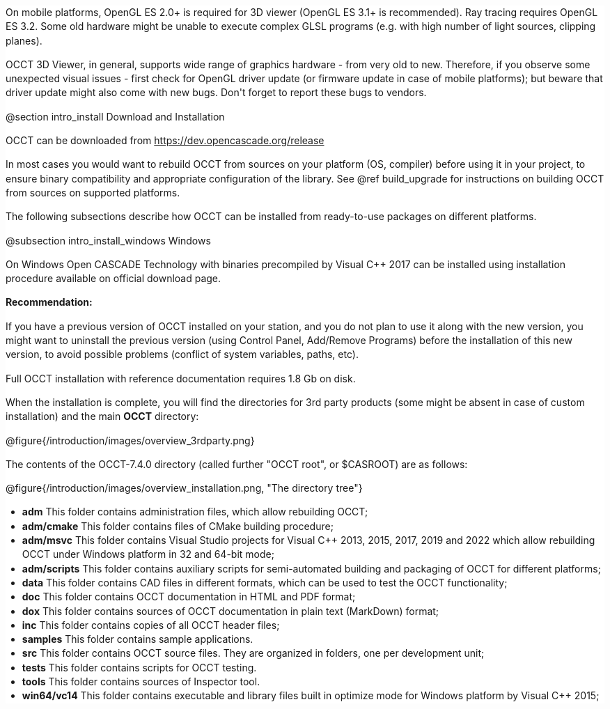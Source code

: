 On mobile platforms, OpenGL ES 2.0+ is required for 3D viewer (OpenGL ES 3.1+ is recommended).
Ray tracing requires OpenGL ES 3.2.
Some old hardware might be unable to execute complex GLSL programs (e.g. with high number of light sources, clipping planes).

OCCT 3D Viewer, in general, supports wide range of graphics hardware - from very old to new.
Therefore, if you observe some unexpected visual issues - first check for OpenGL driver update (or firmware update in case of mobile platforms);
but beware that driver update might also come with new bugs.
Don't forget to report these bugs to vendors.

@section intro_install Download and Installation

OCCT can be downloaded from https://dev.opencascade.org/release

In most cases you would want to rebuild OCCT from sources on your platform (OS, compiler) before
using it in your project, to ensure binary compatibility and appropriate configuration of the library.
See @ref build_upgrade for instructions on building OCCT from sources on supported platforms.

The following subsections describe how OCCT can be installed from ready-to-use packages on different platforms.

@subsection intro_install_windows Windows

On Windows Open CASCADE Technology with binaries precompiled by Visual C++ 2017 
can be installed using installation procedure available on official download page.

**Recommendation:**

If you have a previous version of OCCT installed on your station, 
and you do not plan to use it along with the new version, you might want to uninstall 
the previous version (using Control Panel, Add/Remove Programs) before 
the installation of this new version, to avoid possible problems 
(conflict of system variables, paths, etc).

Full OCCT installation with reference documentation requires 1.8 Gb on disk.

When the installation is complete, you will find the directories for 3rd party products 
(some might be absent in case of custom installation) and the main **OCCT** directory:

@figure{/introduction/images/overview_3rdparty.png}

The contents of the OCCT-7.4.0 directory (called further "OCCT root", or $CASROOT) are as follows:

@figure{/introduction/images/overview_installation.png, "The directory tree"}

  * **adm**   This folder contains administration files, which allow rebuilding OCCT;
  * **adm/cmake**  This folder contains files of CMake building procedure;
  * **adm/msvc**  This folder contains Visual Studio projects for Visual C++ 2013, 2015, 2017, 2019 and 2022 which allow rebuilding OCCT under Windows platform in 32 and 64-bit mode;
  * **adm/scripts** This folder contains auxiliary scripts for semi-automated building and packaging of OCCT for different platforms;
  * **data**  This folder contains CAD files in different formats, which can be used to test the OCCT functionality;
  * **doc**  This folder contains OCCT documentation in HTML and PDF format;
  * **dox**  This folder contains sources of OCCT documentation in plain text (MarkDown) format;
  * **inc**  This folder contains copies of all OCCT header files;
  * **samples**  This folder contains sample applications.
  * **src**  This folder contains OCCT source files. They are organized in folders, one per development unit;
  * **tests**  This folder contains scripts for OCCT testing.
  * **tools**  This folder contains sources of Inspector tool.
  * **win64/vc14**  This folder contains executable and library files built in optimize mode for Windows platform by Visual C++ 2015;
